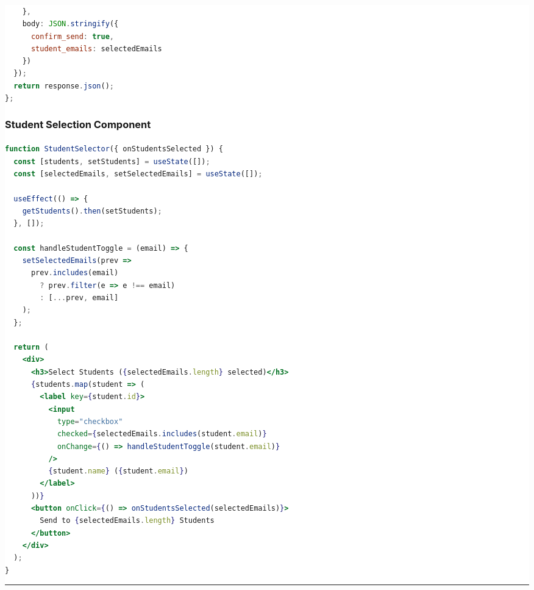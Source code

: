 ```javascript
    },
    body: JSON.stringify({
      confirm_send: true,
      student_emails: selectedEmails
    })
  });
  return response.json();
};
```

### **Student Selection Component**
```jsx
function StudentSelector({ onStudentsSelected }) {
  const [students, setStudents] = useState([]);
  const [selectedEmails, setSelectedEmails] = useState([]);
  
  useEffect(() => {
    getStudents().then(setStudents);
  }, []);
  
  const handleStudentToggle = (email) => {
    setSelectedEmails(prev => 
      prev.includes(email) 
        ? prev.filter(e => e !== email)
        : [...prev, email]
    );
  };
  
  return (
    <div>
      <h3>Select Students ({selectedEmails.length} selected)</h3>
      {students.map(student => (
        <label key={student.id}>
          <input
            type="checkbox"
            checked={selectedEmails.includes(student.email)}
            onChange={() => handleStudentToggle(student.email)}
          />
          {student.name} ({student.email})
        </label>
      ))}
      <button onClick={() => onStudentsSelected(selectedEmails)}>
        Send to {selectedEmails.length} Students
      </button>
    </div>
  );
}
```

---
